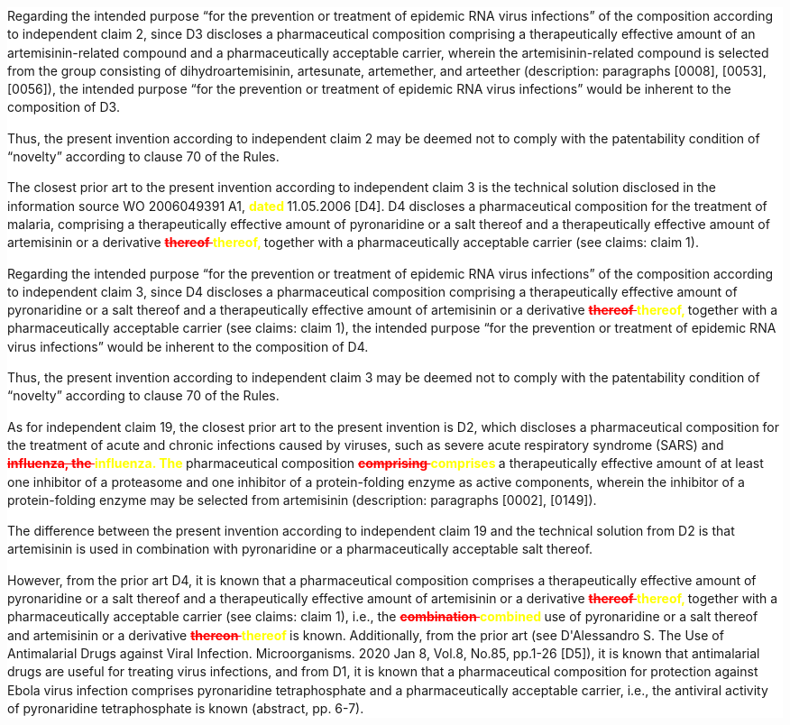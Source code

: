 Regarding the intended purpose “for the prevention or treatment of epidemic RNA virus infections” of the composition according to independent claim 2, since D3 discloses a pharmaceutical composition comprising a therapeutically effective amount of an artemisinin-related compound and a pharmaceutically acceptable carrier, wherein the artemisinin-related compound is selected from the group consisting of dihydroartemisinin, artesunate, artemether, and arteether (description: paragraphs [0008], [0053], [0056]), the intended purpose “for the prevention or treatment of epidemic RNA virus infections” would be inherent to the composition of D3. 

Thus, the present invention according to independent claim 2 may be deemed not to comply with the patentability condition of “novelty” according to clause 70 of the Rules. 

The closest prior art to the present invention according to independent claim 3 is the technical solution disclosed in the information source WO 2006049391 A1, <span style='color:yellow;font-weight:700;'>dated </span>11.05.2006 [D4]. D4 discloses a pharmaceutical composition for the treatment of malaria, comprising a therapeutically effective amount of pyronaridine or a salt thereof and a therapeutically effective amount of artemisinin or a derivative <span style='color:red;font-weight:700;text-decoration:line-through;'>thereof </span><span style='color:yellow;font-weight:700;'>thereof, </span>together with a pharmaceutically acceptable carrier (see claims: claim 1). 

Regarding the intended purpose “for the prevention or treatment of epidemic RNA virus infections” of the composition according to independent claim 3, since D4 discloses a pharmaceutical composition comprising a therapeutically effective amount of pyronaridine or a salt thereof and a therapeutically effective amount of artemisinin or a derivative <span style='color:red;font-weight:700;text-decoration:line-through;'>thereof </span><span style='color:yellow;font-weight:700;'>thereof, </span>together with a pharmaceutically acceptable carrier (see claims: claim 1), the intended purpose “for the prevention or treatment of epidemic RNA virus infections” would be inherent to the composition of D4. 

Thus, the present invention according to independent claim 3 may be deemed not to comply with the patentability condition of “novelty” according to clause 70 of the Rules. 

As for independent claim 19, the closest prior art to the present invention is D2, which discloses a pharmaceutical composition for the treatment of acute and chronic infections caused by viruses, such as severe acute respiratory syndrome (SARS) and <span style='color:red;font-weight:700;text-decoration:line-through;'>influenza, the </span><span style='color:yellow;font-weight:700;'>influenza. The </span>pharmaceutical composition <span style='color:red;font-weight:700;text-decoration:line-through;'>comprising </span><span style='color:yellow;font-weight:700;'>comprises </span>a therapeutically effective amount of at least one inhibitor of a proteasome and one inhibitor of a protein-folding enzyme as active components, wherein the inhibitor of a protein-folding enzyme may be selected from artemisinin (description: paragraphs [0002], [0149]). 

The difference between the present invention according to independent claim 19 and the technical solution from D2 is that artemisinin is used in combination with pyronaridine or a pharmaceutically acceptable salt thereof. 

However, from the prior art D4, it is known that a pharmaceutical composition comprises a therapeutically effective amount of pyronaridine or a salt thereof and a therapeutically effective amount of artemisinin or a derivative <span style='color:red;font-weight:700;text-decoration:line-through;'>thereof </span><span style='color:yellow;font-weight:700;'>thereof, </span>together with a pharmaceutically acceptable carrier (see claims: claim 1), i.e., the <span style='color:red;font-weight:700;text-decoration:line-through;'>combination </span><span style='color:yellow;font-weight:700;'>combined </span>use of pyronaridine or a salt thereof and artemisinin or a derivative <span style='color:red;font-weight:700;text-decoration:line-through;'>thereon </span><span style='color:yellow;font-weight:700;'>thereof </span>is known. Additionally, from the prior art (see D'Alessandro S. The Use of Antimalarial Drugs against Viral Infection. Microorganisms. 2020 Jan 8, Vol.8, No.85, pp.1-26 [D5]), it is known that antimalarial drugs are useful for treating virus infections, and from D1, it is known that a pharmaceutical composition for protection against Ebola virus infection comprises pyronaridine tetraphosphate and a pharmaceutically acceptable carrier, i.e., the antiviral activity of pyronaridine tetraphosphate is known (abstract, pp. 6-7). 
